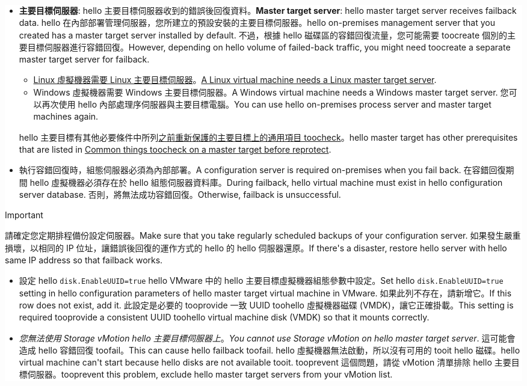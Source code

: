   * <span data-ttu-id="7bc45-122">**主要目標伺服器**: hello 主要目標伺服器收到的錯誤後回復資料。</span><span class="sxs-lookup"><span data-stu-id="7bc45-122">**Master target server**: hello master target server receives failback data.</span></span> <span data-ttu-id="7bc45-123">hello 在內部部署管理伺服器，您所建立的預設安裝的主要目標伺服器。</span><span class="sxs-lookup"><span data-stu-id="7bc45-123">hello on-premises management server that you created has a master target server installed by default.</span></span> <span data-ttu-id="7bc45-124">不過，根據 hello 磁碟區的容錯回復流量，您可能需要 toocreate 個別的主要目標伺服器進行容錯回復。</span><span class="sxs-lookup"><span data-stu-id="7bc45-124">However, depending on hello volume of failed-back traffic, you might need toocreate a separate master target server for failback.</span></span>
    * <span data-ttu-id="7bc45-125">[Linux 虛擬機器需要 Linux 主要目標伺服器](site-recovery-how-to-install-linux-master-target.md)。</span><span class="sxs-lookup"><span data-stu-id="7bc45-125">[A Linux virtual machine needs a Linux master target server](site-recovery-how-to-install-linux-master-target.md).</span></span>
    * <span data-ttu-id="7bc45-126">Windows 虛擬機器需要 Windows 主要目標伺服器。</span><span class="sxs-lookup"><span data-stu-id="7bc45-126">A Windows virtual machine needs a Windows master target server.</span></span> <span data-ttu-id="7bc45-127">您可以再次使用 hello 內部處理序伺服器與主要目標電腦。</span><span class="sxs-lookup"><span data-stu-id="7bc45-127">You can use hello on-premises process server and master target machines again.</span></span>

    <span data-ttu-id="7bc45-128">hello 主要目標有其他必要條件中所列[之前重新保護的主要目標上的通用項目 toocheck](site-recovery-how-to-reprotect.md#common-things-to-check-after-completing-installation-of-the-master-target-server)。</span><span class="sxs-lookup"><span data-stu-id="7bc45-128">hello master target has other prerequisites that are listed in [Common things toocheck on a master target before reprotect](site-recovery-how-to-reprotect.md#common-things-to-check-after-completing-installation-of-the-master-target-server).</span></span>

* <span data-ttu-id="7bc45-129">執行容錯回復時，組態伺服器必須為內部部署。</span><span class="sxs-lookup"><span data-stu-id="7bc45-129">A configuration server is required on-premises when you fail back.</span></span> <span data-ttu-id="7bc45-130">在容錯回復期間 hello 虛擬機器必須存在於 hello 組態伺服器資料庫。</span><span class="sxs-lookup"><span data-stu-id="7bc45-130">During failback, hello virtual machine must exist in hello configuration server database.</span></span> <span data-ttu-id="7bc45-131">否則，將無法成功容錯回復。</span><span class="sxs-lookup"><span data-stu-id="7bc45-131">Otherwise, failback is unsuccessful.</span></span> 

> [!IMPORTANT]
> <span data-ttu-id="7bc45-132">請確定您定期排程備份設定伺服器。</span><span class="sxs-lookup"><span data-stu-id="7bc45-132">Make sure that you take regularly scheduled backups of your configuration server.</span></span> <span data-ttu-id="7bc45-133">如果發生嚴重損壞，以相同的 IP 位址，讓錯誤後回復的運作方式的 hello 的 hello 伺服器還原。</span><span class="sxs-lookup"><span data-stu-id="7bc45-133">If there's a disaster, restore hello server with hello same IP address so that failback works.</span></span>

* <span data-ttu-id="7bc45-134">設定 hello `disk.EnableUUID=true` hello VMware 中的 hello 主要目標虛擬機器組態參數中設定。</span><span class="sxs-lookup"><span data-stu-id="7bc45-134">Set hello `disk.EnableUUID=true` setting in hello configuration parameters of hello master target virtual machine in VMware.</span></span> <span data-ttu-id="7bc45-135">如果此列不存在，請新增它。</span><span class="sxs-lookup"><span data-stu-id="7bc45-135">If this row does not exist, add it.</span></span> <span data-ttu-id="7bc45-136">此設定是必要的 tooprovide 一致 UUID toohello 虛擬機器磁碟 (VMDK)，讓它正確掛載。</span><span class="sxs-lookup"><span data-stu-id="7bc45-136">This setting is required tooprovide a consistent UUID toohello virtual machine disk (VMDK) so that it mounts correctly.</span></span>

* <span data-ttu-id="7bc45-137">*您無法使用 Storage vMotion hello 主要目標伺服器上*。</span><span class="sxs-lookup"><span data-stu-id="7bc45-137">*You cannot use Storage vMotion on hello master target server*.</span></span> <span data-ttu-id="7bc45-138">這可能會造成 hello 容錯回復 toofail。</span><span class="sxs-lookup"><span data-stu-id="7bc45-138">This can cause hello failback toofail.</span></span> <span data-ttu-id="7bc45-139">hello 虛擬機器無法啟動，所以沒有可用的 tooit hello 磁碟。</span><span class="sxs-lookup"><span data-stu-id="7bc45-139">hello virtual machine can't start because hello disks are not available tooit.</span></span> <span data-ttu-id="7bc45-140">tooprevent 這個問題，請從 vMotion 清單排除 hello 主要目標伺服器。</span><span class="sxs-lookup"><span data-stu-id="7bc45-140">tooprevent this problem, exclude hello master target servers from your vMotion list.</span></span>
